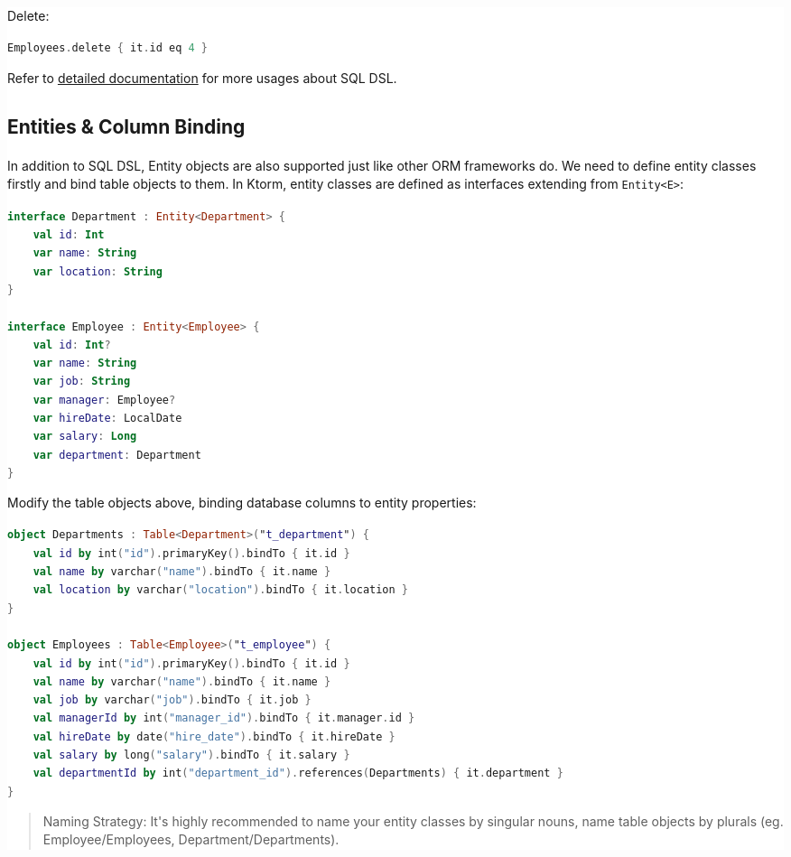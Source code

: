 Delete: 

```kotlin
Employees.delete { it.id eq 4 }
```

Refer to [detailed documentation](https://ktorm.liuwj.me/en/query.html) for more usages about SQL DSL.

## Entities & Column Binding

In addition to SQL DSL, Entity objects are also supported just like other ORM frameworks do. We need to define entity classes firstly and bind table objects to them. In Ktorm, entity classes are defined as interfaces extending from `Entity<E>`: 

```kotlin
interface Department : Entity<Department> {
    val id: Int
    var name: String
    var location: String
}

interface Employee : Entity<Employee> {
    val id: Int?
    var name: String
    var job: String
    var manager: Employee?
    var hireDate: LocalDate
    var salary: Long
    var department: Department
}
```

Modify the table objects above, binding database columns to entity properties:  

```kotlin
object Departments : Table<Department>("t_department") {
    val id by int("id").primaryKey().bindTo { it.id }
    val name by varchar("name").bindTo { it.name }
    val location by varchar("location").bindTo { it.location }
}

object Employees : Table<Employee>("t_employee") {
    val id by int("id").primaryKey().bindTo { it.id }
    val name by varchar("name").bindTo { it.name }
    val job by varchar("job").bindTo { it.job }
    val managerId by int("manager_id").bindTo { it.manager.id }
    val hireDate by date("hire_date").bindTo { it.hireDate }
    val salary by long("salary").bindTo { it.salary }
    val departmentId by int("department_id").references(Departments) { it.department }
}
```

> Naming Strategy: It's highly recommended to name your entity classes by singular nouns, name table objects by plurals (eg. Employee/Employees, Department/Departments). 
